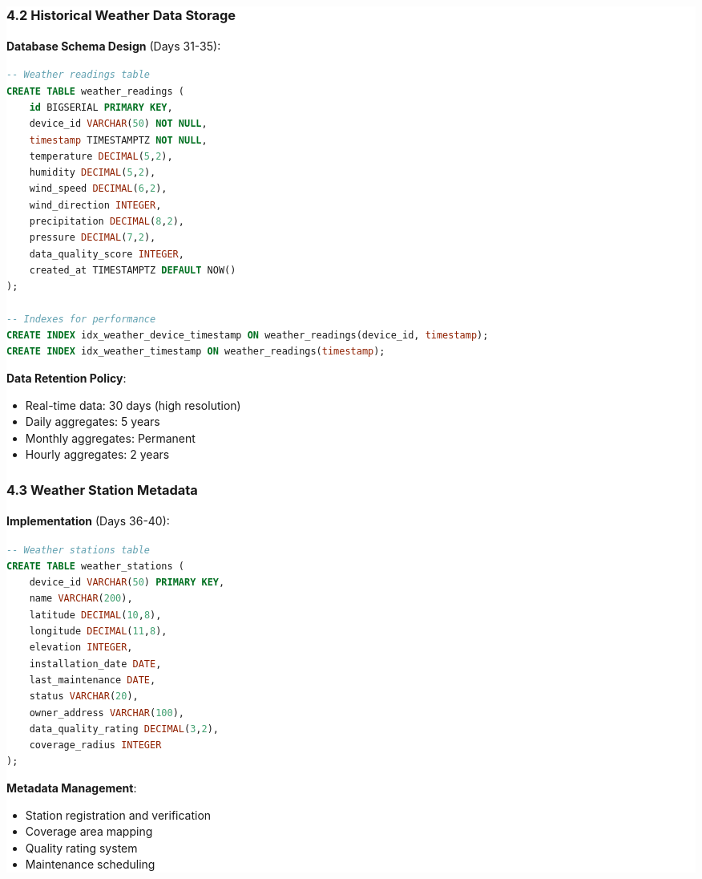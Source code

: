 ### 4.2 Historical Weather Data Storage

**Database Schema Design** (Days 31-35):

```sql
-- Weather readings table
CREATE TABLE weather_readings (
    id BIGSERIAL PRIMARY KEY,
    device_id VARCHAR(50) NOT NULL,
    timestamp TIMESTAMPTZ NOT NULL,
    temperature DECIMAL(5,2),
    humidity DECIMAL(5,2),
    wind_speed DECIMAL(6,2),
    wind_direction INTEGER,
    precipitation DECIMAL(8,2),
    pressure DECIMAL(7,2),
    data_quality_score INTEGER,
    created_at TIMESTAMPTZ DEFAULT NOW()
);

-- Indexes for performance
CREATE INDEX idx_weather_device_timestamp ON weather_readings(device_id, timestamp);
CREATE INDEX idx_weather_timestamp ON weather_readings(timestamp);
```

**Data Retention Policy**:
- Real-time data: 30 days (high resolution)
- Daily aggregates: 5 years
- Monthly aggregates: Permanent
- Hourly aggregates: 2 years

### 4.3 Weather Station Metadata

**Implementation** (Days 36-40):

```sql
-- Weather stations table
CREATE TABLE weather_stations (
    device_id VARCHAR(50) PRIMARY KEY,
    name VARCHAR(200),
    latitude DECIMAL(10,8),
    longitude DECIMAL(11,8),
    elevation INTEGER,
    installation_date DATE,
    last_maintenance DATE,
    status VARCHAR(20),
    owner_address VARCHAR(100),
    data_quality_rating DECIMAL(3,2),
    coverage_radius INTEGER
);
```

**Metadata Management**:
- Station registration and verification
- Coverage area mapping
- Quality rating system
- Maintenance scheduling
